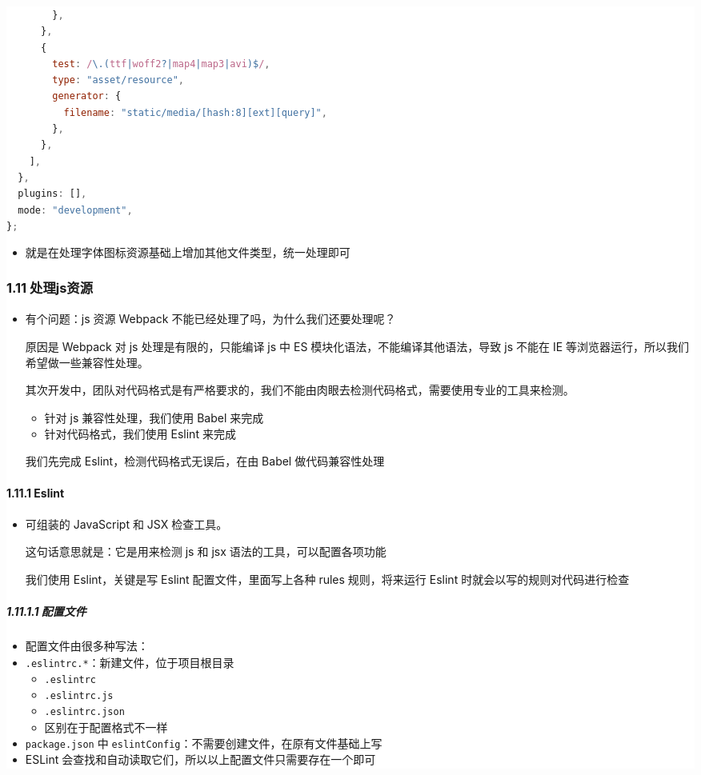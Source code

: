   ```js
          },
        },
        {
          test: /\.(ttf|woff2?|map4|map3|avi)$/,
          type: "asset/resource",
          generator: {
            filename: "static/media/[hash:8][ext][query]",
          },
        },
      ],
    },
    plugins: [],
    mode: "development",
  };
  ```

- 就是在处理字体图标资源基础上增加其他文件类型，统一处理即可









### 1.11 处理js资源

- 有个问题：js 资源 Webpack 不能已经处理了吗，为什么我们还要处理呢？

  原因是 Webpack 对 js 处理是有限的，只能编译 js 中 ES 模块化语法，不能编译其他语法，导致 js 不能在 IE 等浏览器运行，所以我们希望做一些兼容性处理。

  其次开发中，团队对代码格式是有严格要求的，我们不能由肉眼去检测代码格式，需要使用专业的工具来检测。

  - 针对 js 兼容性处理，我们使用 Babel 来完成
  - 针对代码格式，我们使用 Eslint 来完成

  我们先完成 Eslint，检测代码格式无误后，在由 Babel 做代码兼容性处理



#### 1.11.1 Eslint

- 可组装的 JavaScript 和 JSX 检查工具。

  这句话意思就是：它是用来检测 js 和 jsx 语法的工具，可以配置各项功能

  我们使用 Eslint，关键是写 Eslint 配置文件，里面写上各种 rules 规则，将来运行 Eslint 时就会以写的规则对代码进行检查



##### 1.11.1.1 配置文件

- 配置文件由很多种写法：
- `.eslintrc.*`：新建文件，位于项目根目录
  - `.eslintrc`
  - `.eslintrc.js`
  - `.eslintrc.json`
  - 区别在于配置格式不一样
- `package.json` 中 `eslintConfig`：不需要创建文件，在原有文件基础上写
- ESLint 会查找和自动读取它们，所以以上配置文件只需要存在一个即可
